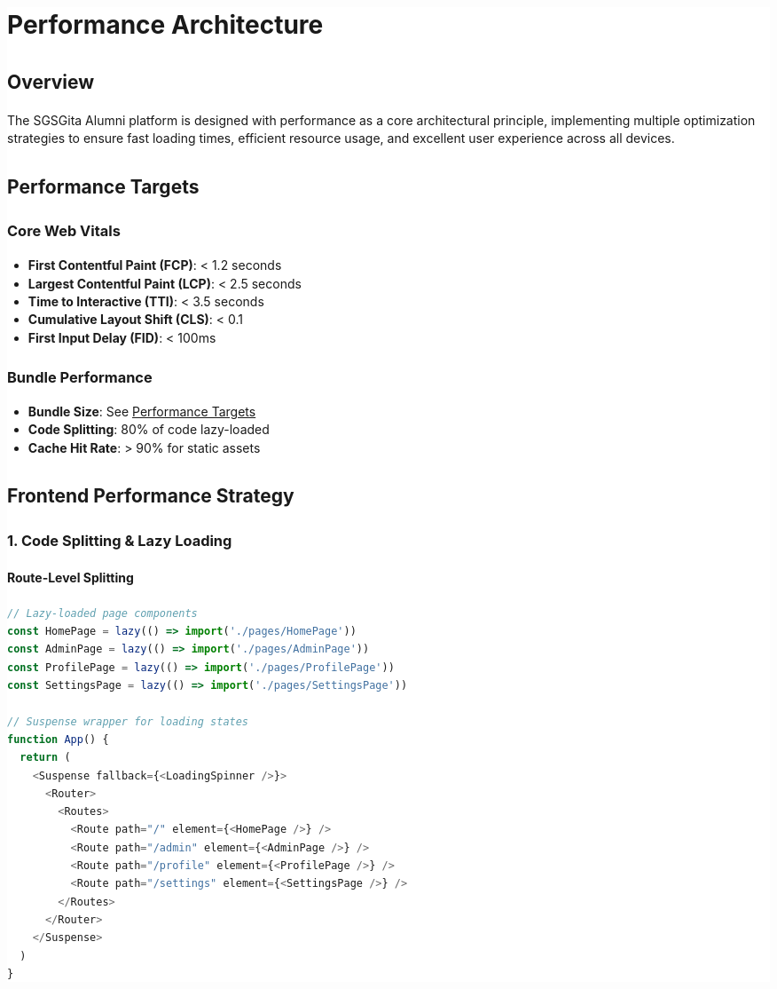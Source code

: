 # Performance Architecture

## Overview

The SGSGita Alumni platform is designed with performance as a core architectural principle, implementing multiple optimization strategies to ensure fast loading times, efficient resource usage, and excellent user experience across all devices.

## Performance Targets

### Core Web Vitals
- **First Contentful Paint (FCP)**: < 1.2 seconds
- **Largest Contentful Paint (LCP)**: < 2.5 seconds
- **Time to Interactive (TTI)**: < 3.5 seconds
- **Cumulative Layout Shift (CLS)**: < 0.1
- **First Input Delay (FID)**: < 100ms

### Bundle Performance
- **Bundle Size**: See [Performance Targets](../standards/PERFORMANCE_TARGETS.md#bundle-size-targets)
- **Code Splitting**: 80% of code lazy-loaded
- **Cache Hit Rate**: > 90% for static assets

## Frontend Performance Strategy

### 1. Code Splitting & Lazy Loading

#### Route-Level Splitting
```typescript
// Lazy-loaded page components
const HomePage = lazy(() => import('./pages/HomePage'))
const AdminPage = lazy(() => import('./pages/AdminPage'))
const ProfilePage = lazy(() => import('./pages/ProfilePage'))
const SettingsPage = lazy(() => import('./pages/SettingsPage'))

// Suspense wrapper for loading states
function App() {
  return (
    <Suspense fallback={<LoadingSpinner />}>
      <Router>
        <Routes>
          <Route path="/" element={<HomePage />} />
          <Route path="/admin" element={<AdminPage />} />
          <Route path="/profile" element={<ProfilePage />} />
          <Route path="/settings" element={<SettingsPage />} />
        </Routes>
      </Router>
    </Suspense>
  )
}
```
